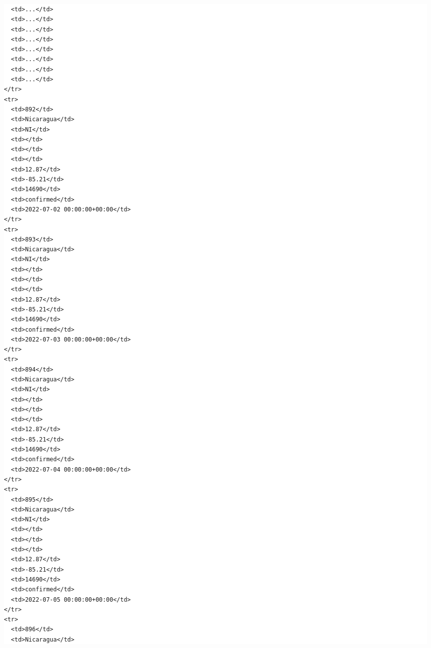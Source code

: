       <td>...</td>
      <td>...</td>
      <td>...</td>
      <td>...</td>
      <td>...</td>
      <td>...</td>
      <td>...</td>
      <td>...</td>
    </tr>
    <tr>
      <td>892</td>
      <td>Nicaragua</td>
      <td>NI</td>
      <td></td>
      <td></td>
      <td></td>
      <td>12.87</td>
      <td>-85.21</td>
      <td>14690</td>
      <td>confirmed</td>
      <td>2022-07-02 00:00:00+00:00</td>
    </tr>
    <tr>
      <td>893</td>
      <td>Nicaragua</td>
      <td>NI</td>
      <td></td>
      <td></td>
      <td></td>
      <td>12.87</td>
      <td>-85.21</td>
      <td>14690</td>
      <td>confirmed</td>
      <td>2022-07-03 00:00:00+00:00</td>
    </tr>
    <tr>
      <td>894</td>
      <td>Nicaragua</td>
      <td>NI</td>
      <td></td>
      <td></td>
      <td></td>
      <td>12.87</td>
      <td>-85.21</td>
      <td>14690</td>
      <td>confirmed</td>
      <td>2022-07-04 00:00:00+00:00</td>
    </tr>
    <tr>
      <td>895</td>
      <td>Nicaragua</td>
      <td>NI</td>
      <td></td>
      <td></td>
      <td></td>
      <td>12.87</td>
      <td>-85.21</td>
      <td>14690</td>
      <td>confirmed</td>
      <td>2022-07-05 00:00:00+00:00</td>
    </tr>
    <tr>
      <td>896</td>
      <td>Nicaragua</td>